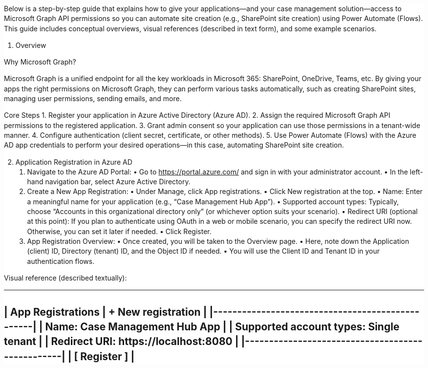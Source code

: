 Below is a step-by-step guide that explains how to give your applications—and your case management solution—access to Microsoft Graph API permissions so you can automate site creation (e.g., SharePoint site creation) using Power Automate (Flows). This guide includes conceptual overviews, visual references (described in text form), and some example scenarios.

1. Overview

Why Microsoft Graph?

Microsoft Graph is a unified endpoint for all the key workloads in Microsoft 365: SharePoint, OneDrive, Teams, etc. By giving your apps the right permissions on Microsoft Graph, they can perform various tasks automatically, such as creating SharePoint sites, managing user permissions, sending emails, and more.

Core Steps
	1.	Register your application in Azure Active Directory (Azure AD).
	2.	Assign the required Microsoft Graph API permissions to the registered application.
	3.	Grant admin consent so your application can use those permissions in a tenant-wide manner.
	4.	Configure authentication (client secret, certificate, or other methods).
	5.	Use Power Automate (Flows) with the Azure AD app credentials to perform your desired operations—in this case, automating SharePoint site creation.

2. Application Registration in Azure AD
	1.	Navigate to the Azure AD Portal:
	•	Go to https://portal.azure.com/ and sign in with your administrator account.
	•	In the left-hand navigation bar, select Azure Active Directory.
	2.	Create a New App Registration:
	•	Under Manage, click App registrations.
	•	Click New registration at the top.
	•	Name: Enter a meaningful name for your application (e.g., “Case Management Hub App”).
	•	Supported account types: Typically, choose “Accounts in this organizational directory only” (or whichever option suits your scenario).
	•	Redirect URI (optional at this point): If you plan to authenticate using OAuth in a web or mobile scenario, you can specify the redirect URI now. Otherwise, you can set it later if needed.
	•	Click Register.
	3.	App Registration Overview:
	•	Once created, you will be taken to the Overview page.
	•	Here, note down the Application (client) ID, Directory (tenant) ID, and the Object ID if needed.
	•	You will use the Client ID and Tenant ID in your authentication flows.

Visual reference (described textually):

 -------------------------------------------------
|  App Registrations   | + New registration       |
|-------------------------------------------------|
|  Name:        Case Management Hub App           |
|  Supported account types:   Single tenant       |
|  Redirect URI:   https://localhost:8080         |
|-------------------------------------------------|
|           [ Register ]                          |
 -------------------------------------------------
